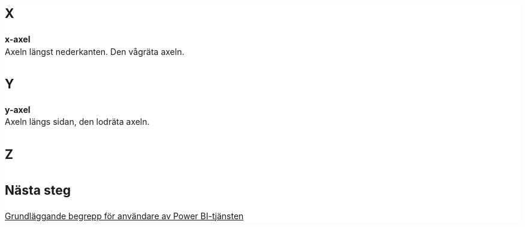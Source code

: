 ## <a name="x"></a>X
**x-axel**   
 Axeln längst nederkanten. Den vågräta axeln.

## <a name="y"></a>Y
**y-axel**    
Axeln längs sidan, den lodräta axeln.

## <a name="z"></a>Z

## <a name="next-steps"></a>Nästa steg

[Grundläggande begrepp för användare av Power BI-tjänsten](end-user-basic-concepts.md)
